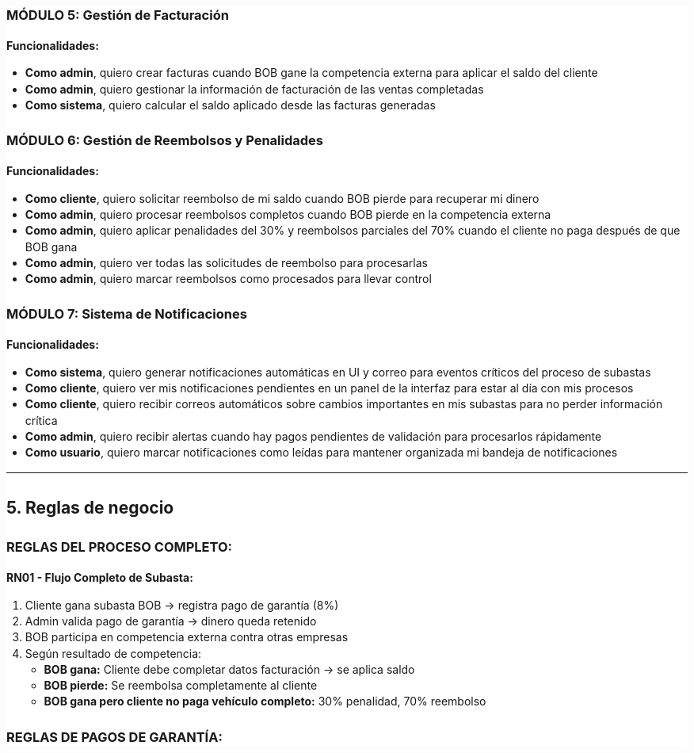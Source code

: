 ### **MÓDULO 5: Gestión de Facturación**

**Funcionalidades:**

- **Como admin**, quiero crear facturas cuando BOB gane la competencia externa para aplicar el saldo del cliente
- **Como admin**, quiero gestionar la información de facturación de las ventas completadas
- **Como sistema**, quiero calcular el saldo aplicado desde las facturas generadas

### **MÓDULO 6: Gestión de Reembolsos y Penalidades**

**Funcionalidades:**

- **Como cliente**, quiero solicitar reembolso de mi saldo cuando BOB pierde para recuperar mi dinero
- **Como admin**, quiero procesar reembolsos completos cuando BOB pierde en la competencia externa
- **Como admin**, quiero aplicar penalidades del 30% y reembolsos parciales del 70% cuando el cliente no paga después de que BOB gana
- **Como admin**, quiero ver todas las solicitudes de reembolso para procesarlas
- **Como admin**, quiero marcar reembolsos como procesados para llevar control

### **MÓDULO 7: Sistema de Notificaciones**
**Funcionalidades:**

- **Como sistema**, quiero generar notificaciones automáticas en UI y correo para eventos críticos del proceso de subastas
- **Como cliente**, quiero ver mis notificaciones pendientes en un panel de la interfaz para estar al día con mis procesos
- **Como cliente**, quiero recibir correos automáticos sobre cambios importantes en mis subastas para no perder información crítica
- **Como admin**, quiero recibir alertas cuando hay pagos pendientes de validación para procesarlos rápidamente
- **Como usuario**, quiero marcar notificaciones como leídas para mantener organizada mi bandeja de notificaciones

---

## 5. Reglas de negocio 

### **REGLAS DEL PROCESO COMPLETO:**

**RN01 - Flujo Completo de Subasta:**

1. Cliente gana subasta BOB → registra pago de garantía (8%)
2. Admin valida pago de garantía → dinero queda retenido
3. BOB participa en competencia externa contra otras empresas
4. Según resultado de competencia:
   - **BOB gana:** Cliente debe completar datos facturación → se aplica saldo
   - **BOB pierde:** Se reembolsa completamente al cliente
   - **BOB gana pero cliente no paga vehículo completo:** 30% penalidad, 70% reembolso

### **REGLAS DE PAGOS DE GARANTÍA:**
